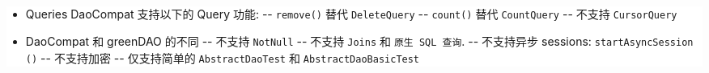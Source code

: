 - Queries
  DaoCompat 支持以下的 Query 功能:
  -- `remove()` 替代 `DeleteQuery`
  -- `count()` 替代 `CountQuery`
  -- 不支持 `CursorQuery`

- DaoCompat 和 greenDAO 的不同
  -- 不支持 `NotNull`
  -- 不支持 `Joins` 和 `原生 SQL 查询`.
  -- 不支持异步 sessions: `startAsyncSession()`
  -- 不支持加密
  -- 仅支持简单的 `AbstractDaoTest` 和 `AbstractDaoBasicTest`
